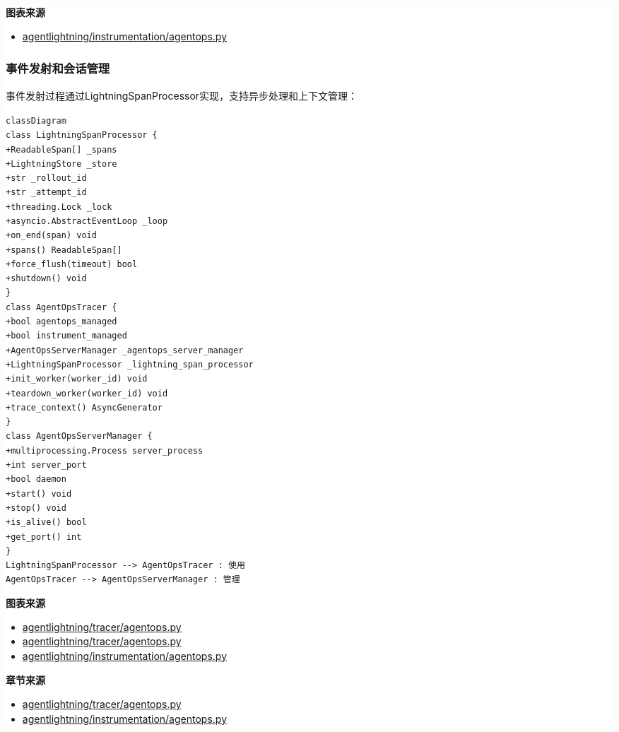 **图表来源**
- [agentlightning/instrumentation/agentops.py](file://agentlightning/instrumentation/agentops.py#L170-L190)

### 事件发射和会话管理

事件发射过程通过LightningSpanProcessor实现，支持异步处理和上下文管理：

```mermaid
classDiagram
class LightningSpanProcessor {
+ReadableSpan[] _spans
+LightningStore _store
+str _rollout_id
+str _attempt_id
+threading.Lock _lock
+asyncio.AbstractEventLoop _loop
+on_end(span) void
+spans() ReadableSpan[]
+force_flush(timeout) bool
+shutdown() void
}
class AgentOpsTracer {
+bool agentops_managed
+bool instrument_managed
+AgentOpsServerManager _agentops_server_manager
+LightningSpanProcessor _lightning_span_processor
+init_worker(worker_id) void
+teardown_worker(worker_id) void
+trace_context() AsyncGenerator
}
class AgentOpsServerManager {
+multiprocessing.Process server_process
+int server_port
+bool daemon
+start() void
+stop() void
+is_alive() bool
+get_port() int
}
LightningSpanProcessor --> AgentOpsTracer : 使用
AgentOpsTracer --> AgentOpsServerManager : 管理
```

**图表来源**
- [agentlightning/tracer/agentops.py](file://agentlightning/tracer/agentops.py#L320-L374)
- [agentlightning/tracer/agentops.py](file://agentlightning/tracer/agentops.py#L30-L100)
- [agentlightning/instrumentation/agentops.py](file://agentlightning/instrumentation/agentops.py#L248-L316)

**章节来源**
- [agentlightning/tracer/agentops.py](file://agentlightning/tracer/agentops.py#L320-L374)
- [agentlightning/instrumentation/agentops.py](file://agentlightning/instrumentation/agentops.py#L248-L316)
